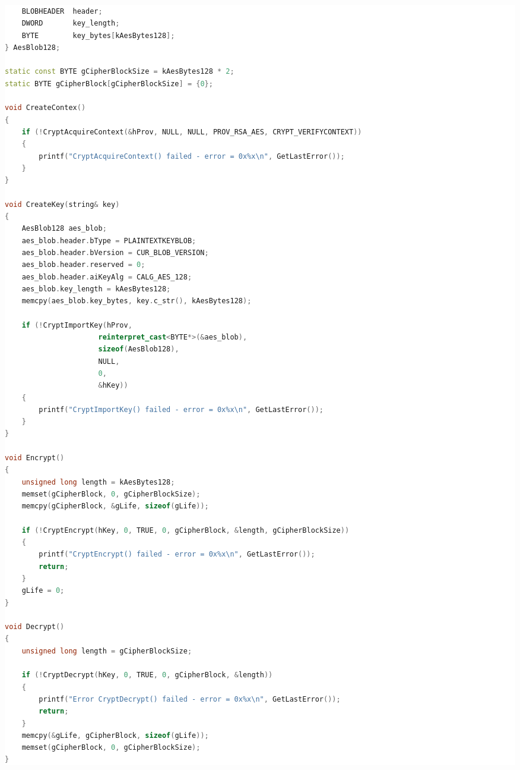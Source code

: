 ```C++
    BLOBHEADER  header;
    DWORD       key_length;
    BYTE        key_bytes[kAesBytes128];
} AesBlob128;

static const BYTE gCipherBlockSize = kAesBytes128 * 2;
static BYTE gCipherBlock[gCipherBlockSize] = {0};

void CreateContex()
{
    if (!CryptAcquireContext(&hProv, NULL, NULL, PROV_RSA_AES, CRYPT_VERIFYCONTEXT))
    {
        printf("CryptAcquireContext() failed - error = 0x%x\n", GetLastError());
    }
}

void CreateKey(string& key)
{
    AesBlob128 aes_blob;
    aes_blob.header.bType = PLAINTEXTKEYBLOB;
    aes_blob.header.bVersion = CUR_BLOB_VERSION;
    aes_blob.header.reserved = 0;
    aes_blob.header.aiKeyAlg = CALG_AES_128;
    aes_blob.key_length = kAesBytes128;
    memcpy(aes_blob.key_bytes, key.c_str(), kAesBytes128);

    if (!CryptImportKey(hProv,
                      reinterpret_cast<BYTE*>(&aes_blob),
                      sizeof(AesBlob128),
                      NULL,
                      0,
                      &hKey))
    {
        printf("CryptImportKey() failed - error = 0x%x\n", GetLastError());
    }
}

void Encrypt()
{
    unsigned long length = kAesBytes128;
    memset(gCipherBlock, 0, gCipherBlockSize);
    memcpy(gCipherBlock, &gLife, sizeof(gLife));

    if (!CryptEncrypt(hKey, 0, TRUE, 0, gCipherBlock, &length, gCipherBlockSize))
    {
        printf("CryptEncrypt() failed - error = 0x%x\n", GetLastError());
        return;
    }
    gLife = 0;
}

void Decrypt()
{
    unsigned long length = gCipherBlockSize;

    if (!CryptDecrypt(hKey, 0, TRUE, 0, gCipherBlock, &length))
    {
        printf("Error CryptDecrypt() failed - error = 0x%x\n", GetLastError());
        return;
    }
    memcpy(&gLife, gCipherBlock, sizeof(gLife));
    memset(gCipherBlock, 0, gCipherBlockSize);
}
```